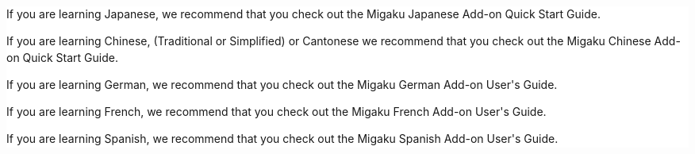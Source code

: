 If you are learning Japanese, we recommend that you check out the <internal-link to="/tools-guides/migaku-japanese/quickstart">Migaku Japanese Add-on Quick Start Guide</internal-link>.

If you are learning Chinese, (Traditional or Simplified) or Cantonese we recommend that you check out the <internal-link to="/coming-soon">Migaku Chinese Add-on Quick Start Guide</internal-link>.

If you are learning German, we recommend that you check out the <internal-link to="/coming-soon">Migaku German Add-on User's Guide</internal-link>.

If you are learning French, we recommend that you check out the <internal-link to="/coming-soon">Migaku French Add-on User's Guide</internal-link>.

If you are learning Spanish, we recommend that you check out the <internal-link to="/coming-soon">Migaku Spanish Add-on User's Guide</internal-link>.
